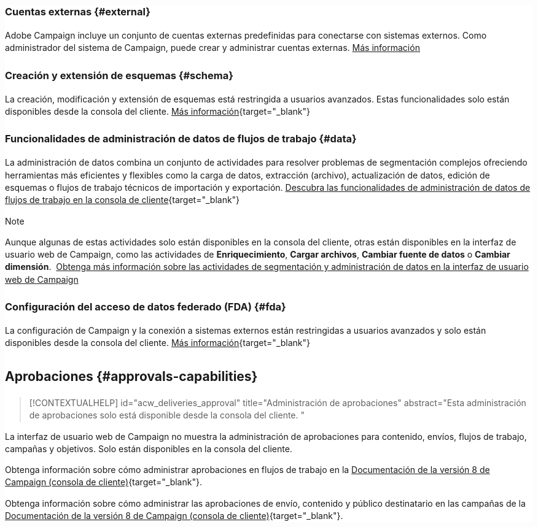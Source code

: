 ### Cuentas externas {#external}

Adobe Campaign incluye un conjunto de cuentas externas predefinidas para conectarse con sistemas externos. Como administrador del sistema de Campaign, puede crear y administrar cuentas externas. [Más información](../administration/external-account.md)

### Creación y extensión de esquemas {#schema}

La creación, modificación y extensión de esquemas está restringida a usuarios avanzados. Estas funcionalidades solo están disponibles desde la consola del cliente. [Más información](https://experienceleague.adobe.com/docs/campaign/campaign-v8/developer/shemas-forms/schemas.html?lang=es){target="_blank"}

### Funcionalidades de administración de datos de flujos de trabajo {#data}

La administración de datos combina un conjunto de actividades para resolver problemas de segmentación complejos ofreciendo herramientas más eficientes y flexibles como la carga de datos, extracción (archivo), actualización de datos, edición de esquemas o flujos de trabajo técnicos de importación y exportación. [Descubra las funcionalidades de administración de datos de flujos de trabajo en la consola de cliente](https://experienceleague.adobe.com/docs/campaign/automation/workflows/introduction/wf-type/targeting-workflows.html?lang=es#data-management){target="_blank"}

>[!NOTE]
>
>Aunque algunas de estas actividades solo están disponibles en la consola del cliente, otras están disponibles en la interfaz de usuario web de Campaign, como las actividades de **Enriquecimiento**, **Cargar archivos**, **Cambiar fuente de datos** o **Cambiar dimensión**.  [Obtenga más información sobre las actividades de segmentación y administración de datos en la interfaz de usuario web de Campaign](../workflows/activities/about-activities.md#targeting)

### Configuración del acceso de datos federado (FDA) {#fda}

La configuración de Campaign y la conexión a sistemas externos están restringidas a usuarios avanzados y solo están disponibles desde la consola del cliente. [Más información](https://experienceleague.adobe.com/docs/campaign/campaign-v8/connect/fda.html?lang=es){target="_blank"}

## Aprobaciones {#approvals-capabilities}

>[!CONTEXTUALHELP]
>id="acw_deliveries_approval"
>title="Administración de aprobaciones"
>abstract="Esta administración de aprobaciones solo está disponible desde la consola del cliente. "

La interfaz de usuario web de Campaign no muestra la administración de aprobaciones para contenido, envíos, flujos de trabajo, campañas y objetivos. Solo están disponibles en la consola del cliente.

Obtenga información sobre cómo administrar aprobaciones en flujos de trabajo en la [Documentación de la versión 8 de Campaign (consola de cliente)](https://experienceleague.adobe.com/docs/campaign/automation/workflows/executing-a-workflow/define-approvals.html?lang=es){target="_blank"}.

Obtenga información sobre cómo administrar las aprobaciones de envío, contenido y público destinatario en las campañas de la [Documentación de la versión 8 de Campaign (consola de cliente)](https://experienceleague.adobe.com/docs/campaign/automation/campaign-orchestration/marketing-campaign-approval.html?lang=es){target="_blank"}.
